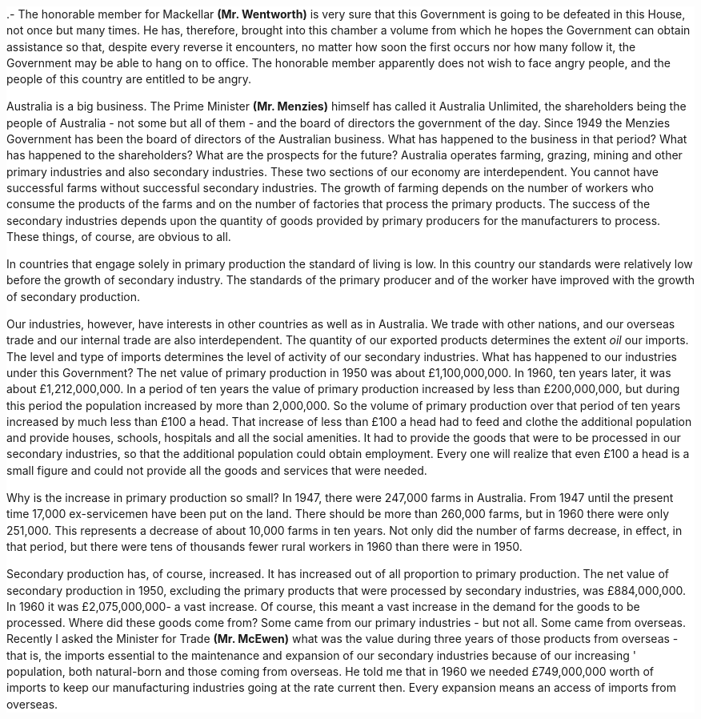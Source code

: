 .- The honorable member for Mackellar  **(Mr. Wentworth)**  is very sure that this Government is going to be defeated in this House, not once but many times. He has, therefore, brought into this chamber a volume from which he hopes the Government can obtain assistance so that, despite every reverse it encounters, no matter how soon the first occurs nor how many follow it, the Government may be able to hang on to office. The honorable member apparently does not wish to face angry people, and the people of this country are entitled to be angry. 

Australia is a big business. The Prime Minister  **(Mr. Menzies)**  himself has called it Australia Unlimited, the shareholders being the people of Australia - not some but all of them - and the board of directors the government of the day. Since  1949  the Menzies Government has been the board of directors of the Australian business. What has happened to the business in that period? What has happened to the shareholders? What are the prospects for the future? Australia operates farming, grazing, mining and other primary industries and also secondary industries. These two sections of our economy are interdependent. You cannot have successful farms without successful secondary industries. The growth of farming depends on the number of workers who consume the products of the farms and on the number of factories that process the primary products. The success of the secondary industries depends upon the quantity of goods provided by primary producers for the manufacturers to process. These things, of course, are obvious to all. 

In countries that engage solely in primary production the standard of living is low. In this country our standards were relatively low before the growth of secondary industry. The standards of the primary producer and of the worker have improved with the growth of secondary production. 

Our industries, however, have interests in other countries as well as in Australia. We trade with other nations, and our overseas trade and our internal trade are also interdependent. The quantity of our exported products determines the extent  *oil*  our imports. The level and type of imports determines the level of activity of our secondary industries. What has happened to our industries under this Government? The net value of primary production in  1950  was about  £1,100,000,000.  In  1960,  ten years later, it was about  £1,212,000,000.  In a period of ten years the value of primary production increased by less than  £200,000,000,  but during this period the population increased by more than  2,000,000.  So the volume of primary production over that period of ten years increased by much less than  £100  a head. That increase of less than  £100  a head had to feed and clothe the additional population and provide houses, schools, hospitals and all the social amenities. It had to provide the goods that were to be processed in our secondary industries, so that the additional population could obtain employment. Every one will realize that even  £100  a head is a small figure and could not provide all the goods and services that were needed. 

Why is the increase in primary production so small? In  1947,  there were  247,000  farms in Australia. From  1947  until the present time  17,000  ex-servicemen have been put on the land. There should be more than  260,000  farms, but in  1960  there were only  251,000.  This represents a decrease of about  10,000  farms in ten years. Not only did the number of farms decrease, in effect, in that period, but there were tens of thousands fewer rural workers in  1960  than there were in  1950. 

Secondary production has, of course, increased. It has increased out of all proportion to primary production. The net value of secondary production in  1950,  excluding the primary products that were processed by secondary industries, was  £884,000,000.  In  1960  it was  £2,075,000,000-  a vast increase. Of course, this meant a vast increase in the demand for the goods to be processed. Where did these goods come from? Some came from our primary industries - but not all. Some came from overseas. Recently I asked the Minister for Trade  **(Mr. McEwen)**  what was the value during three years of those products from overseas - that is, the imports essential to the maintenance and expansion of our secondary industries because of our increasing ' population, both natural-born and those coming from overseas. He told me that in 1960 we needed £749,000,000 worth of imports to keep our manufacturing industries going at the rate current then. Every expansion means an access of imports from overseas. 
